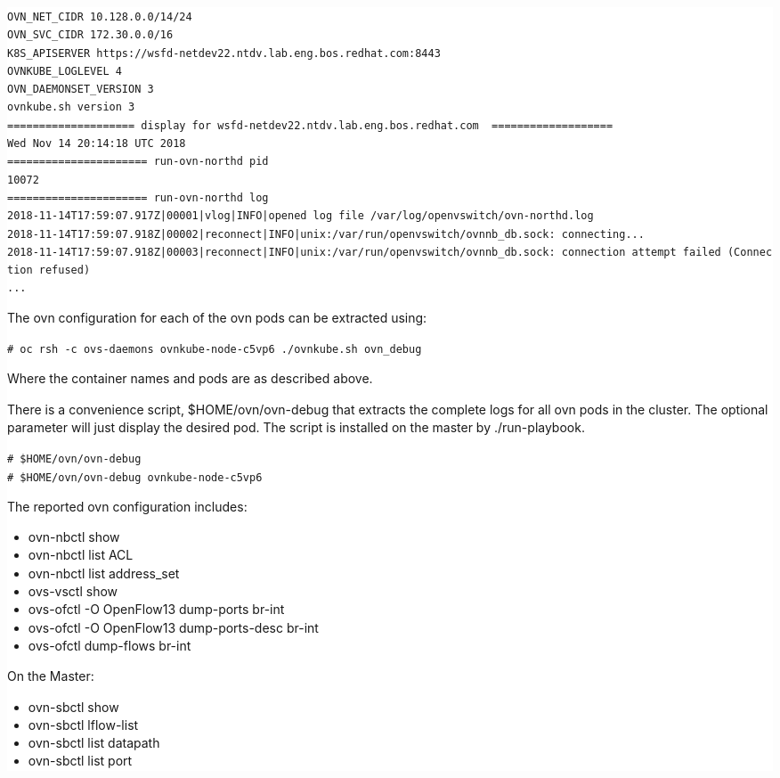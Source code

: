 ```
OVN_NET_CIDR 10.128.0.0/14/24
OVN_SVC_CIDR 172.30.0.0/16
K8S_APISERVER https://wsfd-netdev22.ntdv.lab.eng.bos.redhat.com:8443
OVNKUBE_LOGLEVEL 4
OVN_DAEMONSET_VERSION 3
ovnkube.sh version 3
==================== display for wsfd-netdev22.ntdv.lab.eng.bos.redhat.com  ===================
Wed Nov 14 20:14:18 UTC 2018
====================== run-ovn-northd pid
10072
====================== run-ovn-northd log
2018-11-14T17:59:07.917Z|00001|vlog|INFO|opened log file /var/log/openvswitch/ovn-northd.log
2018-11-14T17:59:07.918Z|00002|reconnect|INFO|unix:/var/run/openvswitch/ovnnb_db.sock: connecting...
2018-11-14T17:59:07.918Z|00003|reconnect|INFO|unix:/var/run/openvswitch/ovnnb_db.sock: connection attempt failed (Connection refused)
...
```

The ovn configuration for each of the ovn pods can be extracted using:
```
# oc rsh -c ovs-daemons ovnkube-node-c5vp6 ./ovnkube.sh ovn_debug
```
Where the container names and pods are as described above.

There is a convenience script, $HOME/ovn/ovn-debug that extracts the complete logs
for all ovn pods in the cluster. The optional parameter will just display the
desired pod. The script is installed on the master by ./run-playbook.
```
# $HOME/ovn/ovn-debug
# $HOME/ovn/ovn-debug ovnkube-node-c5vp6
```

The reported ovn configuration includes:
- ovn-nbctl show
- ovn-nbctl list ACL
- ovn-nbctl list address_set
- ovs-vsctl show
- ovs-ofctl -O OpenFlow13 dump-ports br-int
- ovs-ofctl -O OpenFlow13 dump-ports-desc br-int
- ovs-ofctl dump-flows br-int

On the Master:
- ovn-sbctl show
- ovn-sbctl lflow-list
- ovn-sbctl list datapath
- ovn-sbctl list port

